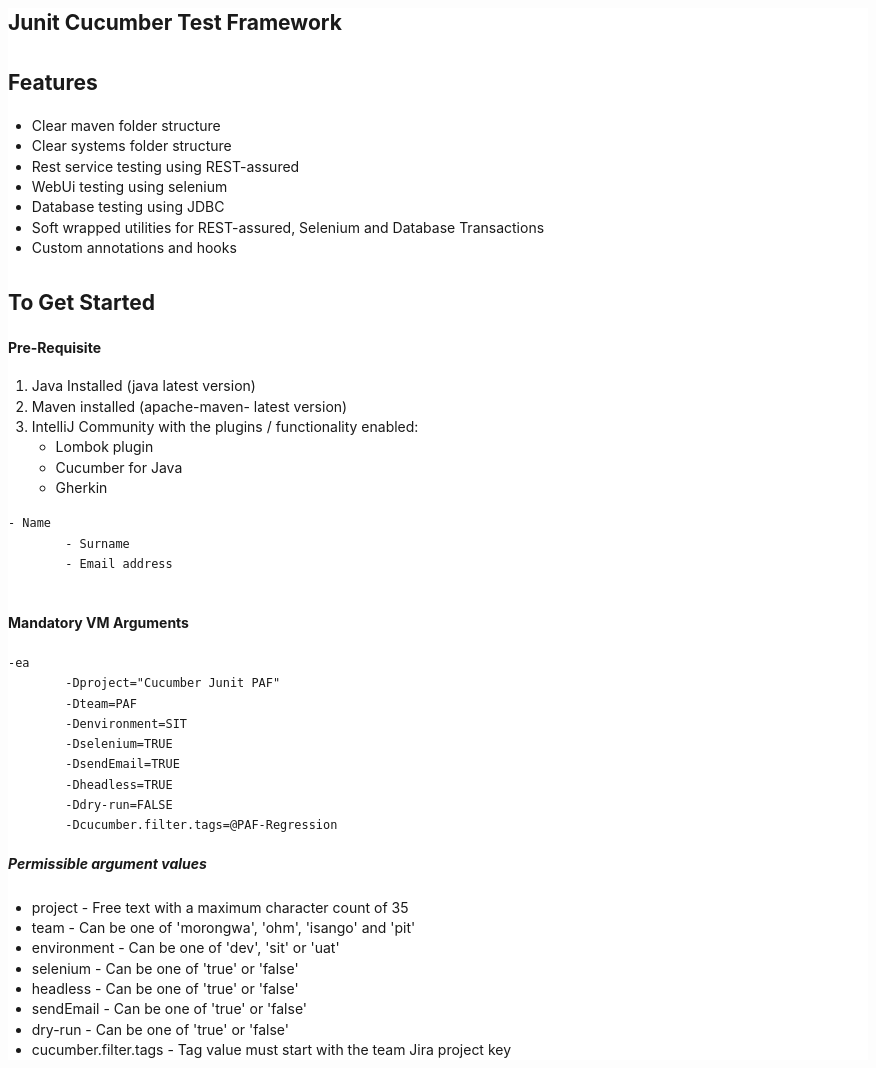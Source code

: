 ## Junit Cucumber Test Framework

## Features
* Clear maven folder structure
* Clear systems folder structure
* Rest service testing using REST-assured
* WebUi testing using selenium
* Database testing using JDBC
* Soft wrapped utilities for REST-assured, Selenium and Database Transactions
* Custom annotations and hooks

## To Get Started
#### Pre-Requisite
1. Java Installed (java latest version)
2. Maven installed (apache-maven- latest version)
3. IntelliJ Community with the plugins / functionality enabled:
    * Lombok plugin
    * Cucumber for Java
    * Gherkin

````dtd
- Name
        - Surname
        - Email address
 
````

#### Mandatory VM Arguments

````dtd
-ea
        -Dproject="Cucumber Junit PAF"
        -Dteam=PAF
        -Denvironment=SIT
        -Dselenium=TRUE
        -DsendEmail=TRUE
        -Dheadless=TRUE
        -Ddry-run=FALSE
        -Dcucumber.filter.tags=@PAF-Regression
````

##### Permissible argument values
* project - Free text with a maximum character count of 35
* team - Can be one of 'morongwa', 'ohm', 'isango' and 'pit'
* environment - Can be one of 'dev', 'sit' or 'uat'
* selenium - Can be one of 'true' or 'false'
* headless - Can be one of 'true' or 'false'
* sendEmail - Can be one of 'true' or 'false'
* dry-run - Can be one of 'true' or 'false'
* cucumber.filter.tags - Tag value must start with the team Jira project key
